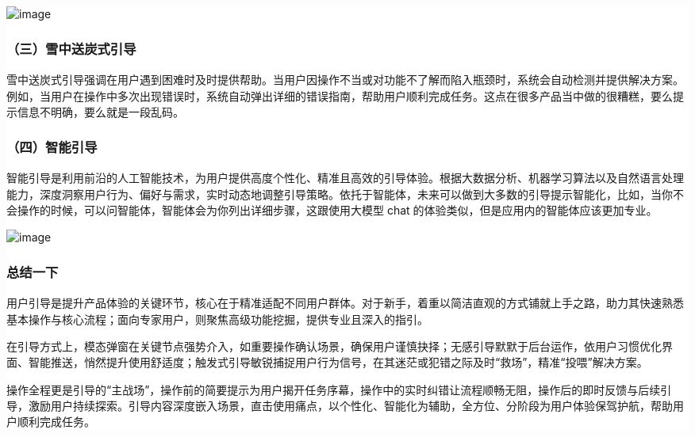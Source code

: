 ![image](https://prod-files-secure.s3.us-west-2.amazonaws.com/a7a0cc5a-89b9-4cda-8686-1fba0ca52f40/85f7fa4c-9228-4b10-87eb-4933cdb6c8b5/image.png?X-Amz-Algorithm=AWS4-HMAC-SHA256&X-Amz-Content-Sha256=UNSIGNED-PAYLOAD&X-Amz-Credential=ASIAZI2LB466TRPJGVCA%2F20250814%2Fus-west-2%2Fs3%2Faws4_request&X-Amz-Date=20250814T015224Z&X-Amz-Expires=3600&X-Amz-Security-Token=IQoJb3JpZ2luX2VjEO7%2F%2F%2F%2F%2F%2F%2F%2F%2F%2FwEaCXVzLXdlc3QtMiJHMEUCIQD7JJgNVrm4AjaYkLL7A%2F%2BVAy%2Bv7CWNo7oPHZldpezIGQIgYNggBvIUcx0kt1VJX5PuZBeOg%2BGRZ00k%2BGPTQvyLA30q%2FwMINxAAGgw2Mzc0MjMxODM4MDUiDDpX5x26ExTal%2FC4qCrcA6LOD0YGrvfi3m3NjYLvo1H%2FjqplfLCxGEbXTWhHrBXkAUdFbr8M7yHS0afGN%2FCTco8ZyqH3Kn79B%2FQlnYjf5dAhRkbMWRrPp7jgZPUB1QwcxJc51%2FJMdQd7QEZ2SQtt6xMw3DThGZ0Nu0qI5vcTFczyTsgGA%2Bd5DamZtwc1euurive8Idi8%2Bi0cBsslh0KF7rWBNosEjPXB5t0vS6rojY2HB0xGRIDT8VVvZQwSyDPqP5OG%2FxMCAly9GrgnIPWzD%2Bh8On%2FQaLdWpUMXeVlI62KZfjAiDCI%2BLeFb2MD4pJch%2BtH0Y0VdgIf7XYsblHqCBPzUJWCK2iL0XmYgW5Wgg%2BuLfc45%2FrQMh8XCNOy5LOIjfrzy0kknlZGJ8iXDnTO%2BV%2FqEylk09oo0bq%2BGa1z%2BYOWRyXMjoADQBEuoUXIsZ%2FOT49VQH6MX1U9h5IBwemoHy%2FwYC1%2Fie42%2BssOAgHTGWumyRB6SwO4qWLvRqAx85IO1ImsIG092ETGUOtrfKi2qvPPYH9T8TBXQCqItz943WqR8gTTZTeO2syxI6A%2Fi%2BAG7tD747QP2zzfCUX%2FTCJ7srLFuH2gREtcpsMaQXRJdv3HRZrTbNCdDLdrkiac%2BeBC1PrKSI%2B5%2B60hESlkxMOeP9MQGOqUBGvEr8vaB4Q%2FDc8i0zOEz7ZeZUi%2FuYnYJ7F4s1e8iKmDdKskSg6VncxVGreRQ4zXHEXa2GtqCKWBrsWwda3PNqMXZNF8U0O7ZLh%2FXpxkmOr%2FAuS1pyoqiNLRJrLO%2F8r%2F0yNUIvedYKks%2BJP6ZY13mKtUL7d59EhZk4xYU%2B1ZrzzPLzJKjC1Oswg12P9%2FjF2io8FOVZG%2B50Kz4g59Gm1nlmJZIqfDZ&X-Amz-Signature=0d83ef25b781c93db474814e8955d960e8963d40f6c3a380d2e87c0df49a55d2&X-Amz-SignedHeaders=host&x-amz-checksum-mode=ENABLED&x-id=GetObject)

### （三）雪中送炭式引导

雪中送炭式引导强调在用户遇到困难时及时提供帮助。当用户因操作不当或对功能不了解而陷入瓶颈时，系统会自动检测并提供解决方案。例如，当用户在操作中多次出现错误时，系统自动弹出详细的错误指南，帮助用户顺利完成任务。这点在很多产品当中做的很糟糕，要么提示信息不明确，要么就是一段乱码。

### （四）智能引导

智能引导是利用前沿的人工智能技术，为用户提供高度个性化、精准且高效的引导体验。根据大数据分析、机器学习算法以及自然语言处理能力，深度洞察用户行为、偏好与需求，实时动态地调整引导策略。依托于智能体，未来可以做到大多数的引导提示智能化，比如，当你不会操作的时候，可以问智能体，智能体会为你列出详细步骤，这跟使用大模型 chat 的体验类似，但是应用内的智能体应该更加专业。

![image](https://prod-files-secure.s3.us-west-2.amazonaws.com/a7a0cc5a-89b9-4cda-8686-1fba0ca52f40/b922e128-6bb2-49d8-bcd6-bbc26a8a1cbd/image.png?X-Amz-Algorithm=AWS4-HMAC-SHA256&X-Amz-Content-Sha256=UNSIGNED-PAYLOAD&X-Amz-Credential=ASIAZI2LB466TRPJGVCA%2F20250814%2Fus-west-2%2Fs3%2Faws4_request&X-Amz-Date=20250814T015224Z&X-Amz-Expires=3600&X-Amz-Security-Token=IQoJb3JpZ2luX2VjEO7%2F%2F%2F%2F%2F%2F%2F%2F%2F%2FwEaCXVzLXdlc3QtMiJHMEUCIQD7JJgNVrm4AjaYkLL7A%2F%2BVAy%2Bv7CWNo7oPHZldpezIGQIgYNggBvIUcx0kt1VJX5PuZBeOg%2BGRZ00k%2BGPTQvyLA30q%2FwMINxAAGgw2Mzc0MjMxODM4MDUiDDpX5x26ExTal%2FC4qCrcA6LOD0YGrvfi3m3NjYLvo1H%2FjqplfLCxGEbXTWhHrBXkAUdFbr8M7yHS0afGN%2FCTco8ZyqH3Kn79B%2FQlnYjf5dAhRkbMWRrPp7jgZPUB1QwcxJc51%2FJMdQd7QEZ2SQtt6xMw3DThGZ0Nu0qI5vcTFczyTsgGA%2Bd5DamZtwc1euurive8Idi8%2Bi0cBsslh0KF7rWBNosEjPXB5t0vS6rojY2HB0xGRIDT8VVvZQwSyDPqP5OG%2FxMCAly9GrgnIPWzD%2Bh8On%2FQaLdWpUMXeVlI62KZfjAiDCI%2BLeFb2MD4pJch%2BtH0Y0VdgIf7XYsblHqCBPzUJWCK2iL0XmYgW5Wgg%2BuLfc45%2FrQMh8XCNOy5LOIjfrzy0kknlZGJ8iXDnTO%2BV%2FqEylk09oo0bq%2BGa1z%2BYOWRyXMjoADQBEuoUXIsZ%2FOT49VQH6MX1U9h5IBwemoHy%2FwYC1%2Fie42%2BssOAgHTGWumyRB6SwO4qWLvRqAx85IO1ImsIG092ETGUOtrfKi2qvPPYH9T8TBXQCqItz943WqR8gTTZTeO2syxI6A%2Fi%2BAG7tD747QP2zzfCUX%2FTCJ7srLFuH2gREtcpsMaQXRJdv3HRZrTbNCdDLdrkiac%2BeBC1PrKSI%2B5%2B60hESlkxMOeP9MQGOqUBGvEr8vaB4Q%2FDc8i0zOEz7ZeZUi%2FuYnYJ7F4s1e8iKmDdKskSg6VncxVGreRQ4zXHEXa2GtqCKWBrsWwda3PNqMXZNF8U0O7ZLh%2FXpxkmOr%2FAuS1pyoqiNLRJrLO%2F8r%2F0yNUIvedYKks%2BJP6ZY13mKtUL7d59EhZk4xYU%2B1ZrzzPLzJKjC1Oswg12P9%2FjF2io8FOVZG%2B50Kz4g59Gm1nlmJZIqfDZ&X-Amz-Signature=075008e9e7352f89011a58f51e70b15ac2fc38a77cda6bb824adeef447f41d74&X-Amz-SignedHeaders=host&x-amz-checksum-mode=ENABLED&x-id=GetObject)

### 总结一下

用户引导是提升产品体验的关键环节，核心在于精准适配不同用户群体。对于新手，着重以简洁直观的方式铺就上手之路，助力其快速熟悉基本操作与核心流程；面向专家用户，则聚焦高级功能挖掘，提供专业且深入的指引。

在引导方式上，模态弹窗在关键节点强势介入，如重要操作确认场景，确保用户谨慎抉择；无感引导默默于后台运作，依用户习惯优化界面、智能推送，悄然提升使用舒适度；触发式引导敏锐捕捉用户行为信号，在其迷茫或犯错之际及时“救场”，精准“投喂”解决方案。

操作全程更是引导的“主战场”，操作前的简要提示为用户揭开任务序幕，操作中的实时纠错让流程顺畅无阻，操作后的即时反馈与后续引导，激励用户持续探索。引导内容深度嵌入场景，直击使用痛点，以个性化、智能化为辅助，全方位、分阶段为用户体验保驾护航，帮助用户顺利完成任务。